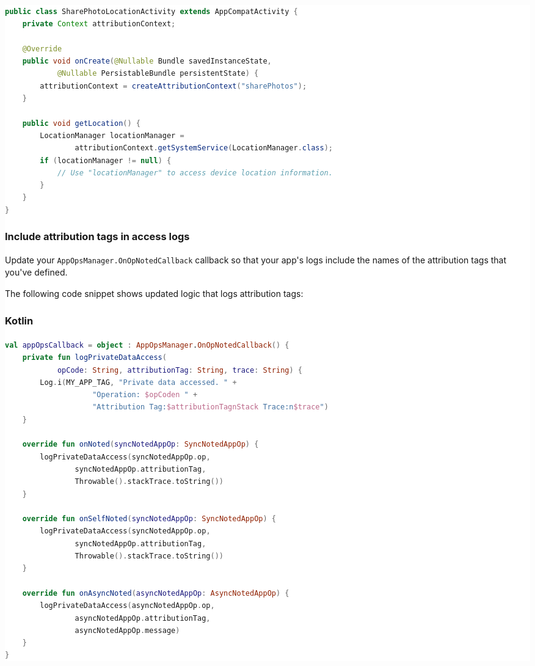 ```java
public class SharePhotoLocationActivity extends AppCompatActivity {
    private Context attributionContext;

    @Override
    public void onCreate(@Nullable Bundle savedInstanceState,
            @Nullable PersistableBundle persistentState) {
        attributionContext = createAttributionContext("sharePhotos");
    }

    public void getLocation() {
        LocationManager locationManager =
                attributionContext.getSystemService(LocationManager.class);
        if (locationManager != null) {
            // Use "locationManager" to access device location information.
        }
    }
}
```

### Include attribution tags in access logs

Update your `AppOpsManager.OnOpNotedCallback` callback so that your app's logs include the names of the attribution tags that you've defined.

The following code snippet shows updated logic that logs attribution tags:

### Kotlin

```kotlin
val appOpsCallback = object : AppOpsManager.OnOpNotedCallback() {
    private fun logPrivateDataAccess(
            opCode: String, attributionTag: String, trace: String) {
        Log.i(MY_APP_TAG, "Private data accessed. " +
                    "Operation: $opCoden " +
                    "Attribution Tag:$attributionTagnStack Trace:n$trace")
    }

    override fun onNoted(syncNotedAppOp: SyncNotedAppOp) {
        logPrivateDataAccess(syncNotedAppOp.op,
                syncNotedAppOp.attributionTag,
                Throwable().stackTrace.toString())
    }

    override fun onSelfNoted(syncNotedAppOp: SyncNotedAppOp) {
        logPrivateDataAccess(syncNotedAppOp.op,
                syncNotedAppOp.attributionTag,
                Throwable().stackTrace.toString())
    }

    override fun onAsyncNoted(asyncNotedAppOp: AsyncNotedAppOp) {
        logPrivateDataAccess(asyncNotedAppOp.op,
                asyncNotedAppOp.attributionTag,
                asyncNotedAppOp.message)
    }
}
```
